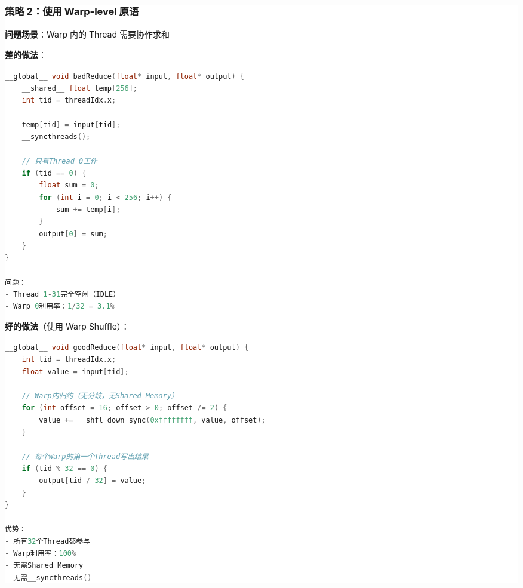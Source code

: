 ### 策略 2：使用 Warp-level 原语

**问题场景**：Warp 内的 Thread 需要协作求和

**差的做法**：

```c++
__global__ void badReduce(float* input, float* output) {
    __shared__ float temp[256];
    int tid = threadIdx.x;

    temp[tid] = input[tid];
    __syncthreads();

    // 只有Thread 0工作
    if (tid == 0) {
        float sum = 0;
        for (int i = 0; i < 256; i++) {
            sum += temp[i];
        }
        output[0] = sum;
    }
}

问题：
- Thread 1-31完全空闲（IDLE）
- Warp 0利用率：1/32 = 3.1%
```

**好的做法**（使用 Warp Shuffle）：

```c++
__global__ void goodReduce(float* input, float* output) {
    int tid = threadIdx.x;
    float value = input[tid];

    // Warp内归约（无分歧，无Shared Memory）
    for (int offset = 16; offset > 0; offset /= 2) {
        value += __shfl_down_sync(0xffffffff, value, offset);
    }

    // 每个Warp的第一个Thread写出结果
    if (tid % 32 == 0) {
        output[tid / 32] = value;
    }
}

优势：
- 所有32个Thread都参与
- Warp利用率：100%
- 无需Shared Memory
- 无需__syncthreads()
```
